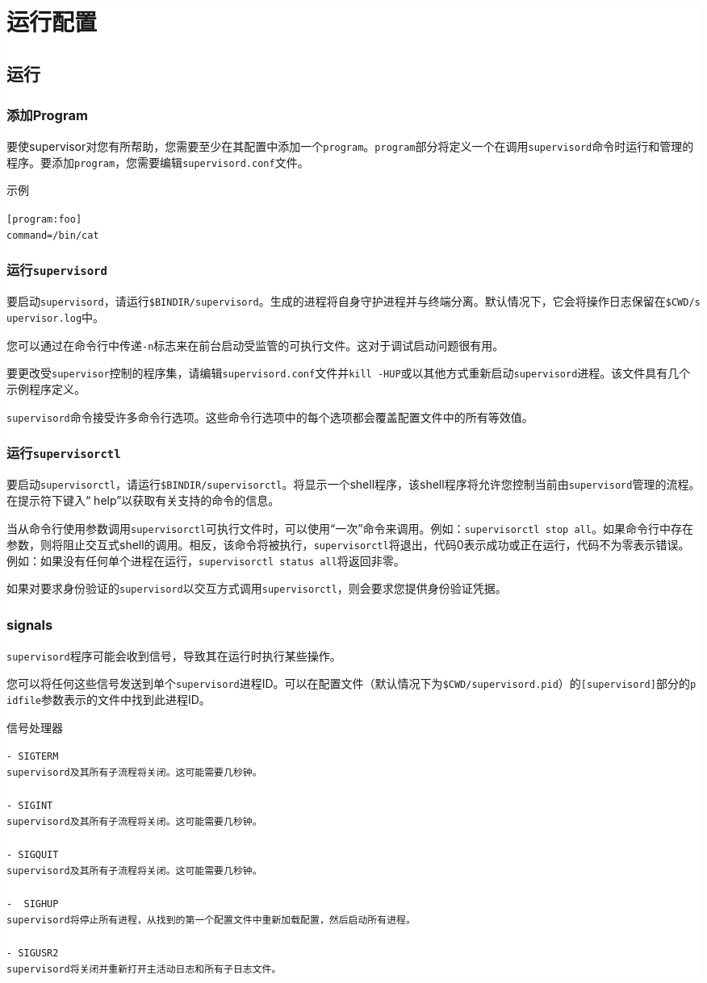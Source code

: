 # 运行配置

## 运行

### 添加Program

要使supervisor对您有所帮助，您需要至少在其配置中添加一个`program`。`program`部分将定义一个在调用`supervisord`命令时运行和管理的程序。要添加`program`，您需要编辑`supervisord.conf`文件。

示例

```shell
[program:foo]
command=/bin/cat
```

### 运行`supervisord`

要启动`supervisord`，请运行`$BINDIR/supervisord`。生成的进程将自身守护进程并与终端分离。默认情况下，它会将操作日志保留在`$CWD/supervisor.log`中。

您可以通过在命令行中传递`-n`标志来在前台启动受监管的可执行文件。这对于调试启动问题很有用。

要更改受`supervisor`控制的程序集，请编辑`supervisord.conf`文件并`kill -HUP`或以其他方式重新启动`supervisord`进程。该文件具有几个示例程序定义。

`supervisord`命令接受许多命令行选项。这些命令行选项中的每个选项都会覆盖配置文件中的所有等效值。

### 运行`supervisorctl`

要启动`supervisorctl`，请运行`$BINDIR/supervisorctl`。将显示一个shell程序，该shell程序将允许您控制当前由`supervisord`管理的流程。在提示符下键入“ help”以获取有关支持的命令的信息。

当从命令行使用参数调用`supervisorctl`可执行文件时，可以使用“一次”命令来调用。例如：`supervisorctl stop all`。如果命令行中存在参数，则将阻止交互式shell的调用。相反，该命令将被执行，`supervisorctl`将退出，代码0表示成功或正在运行，代码不为零表示错误。例如：如果没有任何单个进程在运行，`supervisorctl status all`将返回非零。

如果对要求身份验证的`supervisord`以交互方式调用`supervisorctl`，则会要求您提供身份验证凭据。

### signals

`supervisord`程序可能会收到信号，导致其在运行时执行某些操作。

您可以将任何这些信号发送到单个`supervisord`进程ID。可以在配置文件（默认情况下为`$CWD/supervisord.pid`）的`[supervisord]`部分的`pidfile`参数表示的文件中找到此进程ID。

信号处理器
```
- SIGTERM
supervisord及其所有子流程将关闭。这可能需要几秒钟。

- SIGINT
supervisord及其所有子流程将关闭。这可能需要几秒钟。

- SIGQUIT
supervisord及其所有子流程将关闭。这可能需要几秒钟。

-  SIGHUP
supervisord将停止所有进程，从找到的第一个配置文件中重新加载配置，然后启动所有进程。

- SIGUSR2
supervisord将关闭并重新打开主活动日志和所有子日志文件。
```
